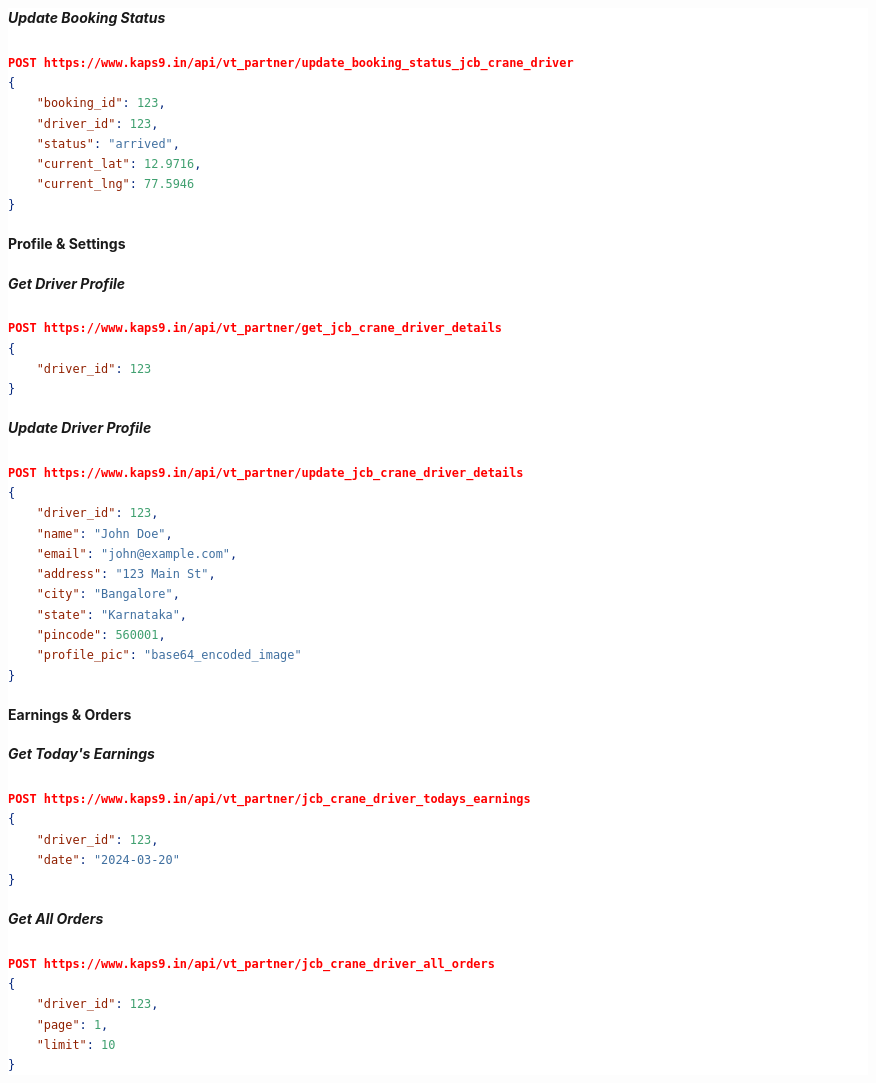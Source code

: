##### Update Booking Status
```json
POST https://www.kaps9.in/api/vt_partner/update_booking_status_jcb_crane_driver
{
    "booking_id": 123,
    "driver_id": 123,
    "status": "arrived",
    "current_lat": 12.9716,
    "current_lng": 77.5946
}
```

#### Profile & Settings

##### Get Driver Profile
```json
POST https://www.kaps9.in/api/vt_partner/get_jcb_crane_driver_details
{
    "driver_id": 123
}
```

##### Update Driver Profile
```json
POST https://www.kaps9.in/api/vt_partner/update_jcb_crane_driver_details
{
    "driver_id": 123,
    "name": "John Doe",
    "email": "john@example.com",
    "address": "123 Main St",
    "city": "Bangalore",
    "state": "Karnataka",
    "pincode": 560001,
    "profile_pic": "base64_encoded_image"
}
```

#### Earnings & Orders

##### Get Today's Earnings
```json
POST https://www.kaps9.in/api/vt_partner/jcb_crane_driver_todays_earnings
{
    "driver_id": 123,
    "date": "2024-03-20"
}
```

##### Get All Orders
```json
POST https://www.kaps9.in/api/vt_partner/jcb_crane_driver_all_orders
{
    "driver_id": 123,
    "page": 1,
    "limit": 10
}
```

